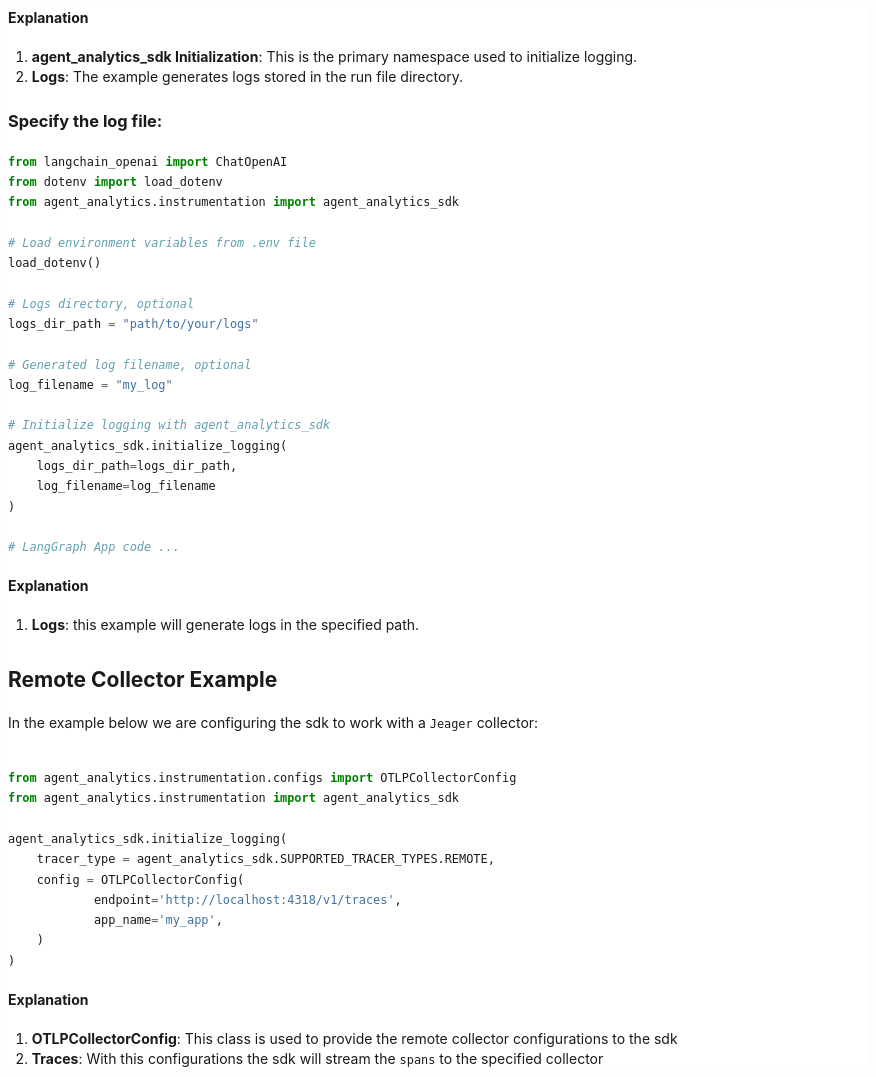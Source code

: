 #### Explanation

1. **agent_analytics_sdk Initialization**: This is the primary namespace used to initialize logging.
2. **Logs**: The example generates logs stored in the run file directory.

### Specify the log file: 

```python
from langchain_openai import ChatOpenAI
from dotenv import load_dotenv
from agent_analytics.instrumentation import agent_analytics_sdk 

# Load environment variables from .env file
load_dotenv()

# Logs directory, optional
logs_dir_path = "path/to/your/logs"

# Generated log filename, optional 
log_filename = "my_log"

# Initialize logging with agent_analytics_sdk
agent_analytics_sdk.initialize_logging(
    logs_dir_path=logs_dir_path,
    log_filename=log_filename
)

# LangGraph App code ...

```

#### Explanation
1. **Logs**: this example will generate logs in the specified path. 

## Remote Collector Example
In the example below we are configuring the sdk to work with a `Jeager` collector:
```python

from agent_analytics.instrumentation.configs import OTLPCollectorConfig
from agent_analytics.instrumentation import agent_analytics_sdk

agent_analytics_sdk.initialize_logging(
    tracer_type = agent_analytics_sdk.SUPPORTED_TRACER_TYPES.REMOTE,
    config = OTLPCollectorConfig(
            endpoint='http://localhost:4318/v1/traces',
            app_name='my_app',
    )
)
```

#### Explanation
1. **OTLPCollectorConfig**: This class is used to provide the remote collector configurations to the sdk
2. **Traces**: With this configurations the sdk will stream the `spans` to the specified collector  
